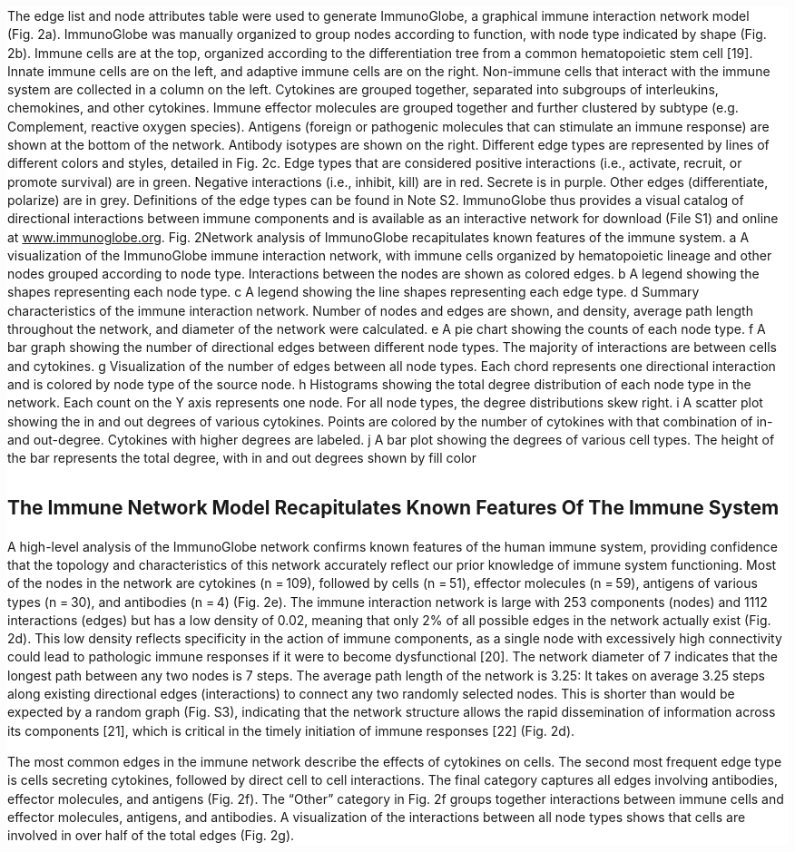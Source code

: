 The edge list and node attributes table were used to generate ImmunoGlobe, a graphical immune interaction network model (Fig. 2a). ImmunoGlobe was manually organized to group nodes according to function, with node type indicated by shape (Fig. 2b). Immune cells are at the top, organized according to the differentiation tree from a common hematopoietic stem cell [19]. Innate immune cells are on the left, and adaptive immune cells are on the right. Non-immune cells that interact with the immune system are collected in a column on the left. Cytokines are grouped together, separated into subgroups of interleukins, chemokines, and other cytokines. Immune effector molecules are grouped together and further clustered by subtype (e.g. Complement, reactive oxygen species). Antigens (foreign or pathogenic molecules that can stimulate an immune response) are shown at the bottom of the network. Antibody isotypes are shown on the right. Different edge types are represented by lines of different colors and styles, detailed in Fig. 2c. Edge types that are considered positive interactions (i.e., activate, recruit, or promote survival) are in green. Negative interactions (i.e., inhibit, kill) are in red. Secrete is in purple. Other edges (differentiate, polarize) are in grey. Definitions of the edge types can be found in Note S2. ImmunoGlobe thus provides a visual catalog of directional interactions between immune components and is available as an interactive network for download (File S1) and online at www.immunoglobe.org. Fig. 2Network analysis of ImmunoGlobe recapitulates known features of the immune system. a A visualization of the ImmunoGlobe immune interaction network, with immune cells organized by hematopoietic lineage and other nodes grouped according to node type. Interactions between the nodes are shown as colored edges. b A legend showing the shapes representing each node type. c A legend showing the line shapes representing each edge type. d Summary characteristics of the immune interaction network. Number of nodes and edges are shown, and density, average path length throughout the network, and diameter of the network were calculated. e A pie chart showing the counts of each node type. f A bar graph showing the number of directional edges between different node types. The majority of interactions are between cells and cytokines. g Visualization of the number of edges between all node types. Each chord represents one directional interaction and is colored by node type of the source node. h Histograms showing the total degree distribution of each node type in the network. Each count on the Y axis represents one node. For all node types, the degree distributions skew right. i A scatter plot showing the in and out degrees of various cytokines. Points are colored by the number of cytokines with that combination of in- and out-degree. Cytokines with higher degrees are labeled. j A bar plot showing the degrees of various cell types. The height of the bar represents the total degree, with in and out degrees shown by fill color

## The Immune Network Model Recapitulates Known Features Of The Immune System

A high-level analysis of the ImmunoGlobe network confirms known features of the human immune system, providing confidence that the topology and characteristics of this network accurately reflect our prior knowledge of immune system functioning. Most of the nodes in the network are cytokines (n = 109), followed by cells (n = 51), effector molecules (n = 59), antigens of various types (n = 30), and antibodies (n = 4) (Fig. 2e). The immune interaction network is large with 253 components (nodes) and 1112 interactions (edges) but has a low density of 0.02, meaning that only 2% of all possible edges in the network actually exist (Fig. 2d). This low density reflects specificity in the action of immune components, as a single node with excessively high connectivity could lead to pathologic immune responses if it were to become dysfunctional [20]. The network diameter of 7 indicates that the longest path between any two nodes is 7 steps. The average path length of the network is 3.25: It takes on average 3.25 steps along existing directional edges (interactions) to connect any two randomly selected nodes. This is shorter than would be expected by a random graph (Fig. S3), indicating that the network structure allows the rapid dissemination of information across its components [21], which is critical in the timely initiation of immune responses [22] (Fig. 2d).

The most common edges in the immune network describe the effects of cytokines on cells. The second most frequent edge type is cells secreting cytokines, followed by direct cell to cell interactions. The final category captures all edges involving antibodies, effector molecules, and antigens (Fig. 2f). The “Other” category in Fig. 2f groups together interactions between immune cells and effector molecules, antigens, and antibodies. A visualization of the interactions between all node types shows that cells are involved in over half of the total edges (Fig. 2g).
